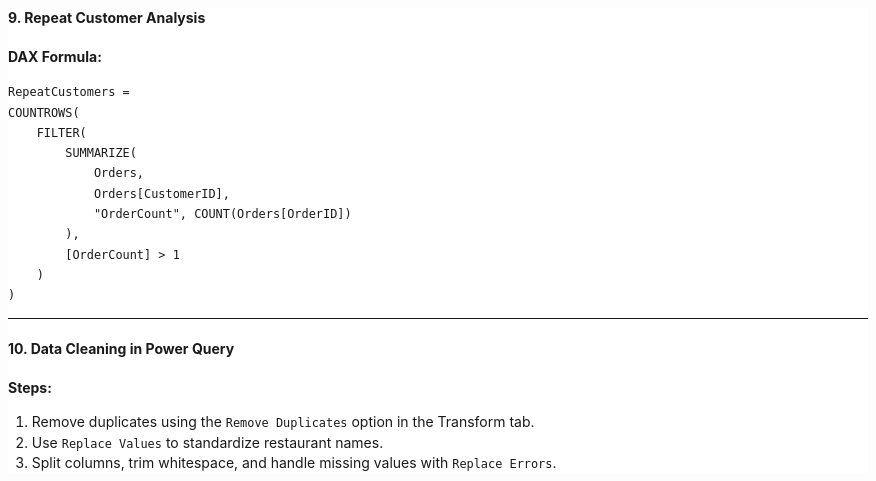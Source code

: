 
#### **9. Repeat Customer Analysis**
**DAX Formula:**
```DAX
RepeatCustomers = 
COUNTROWS(
    FILTER(
        SUMMARIZE(
            Orders,
            Orders[CustomerID],
            "OrderCount", COUNT(Orders[OrderID])
        ),
        [OrderCount] > 1
    )
)
```

---

#### **10. Data Cleaning in Power Query**
**Steps:**
1. Remove duplicates using the `Remove Duplicates` option in the Transform tab.
2. Use `Replace Values` to standardize restaurant names.
3. Split columns, trim whitespace, and handle missing values with `Replace Errors`.
